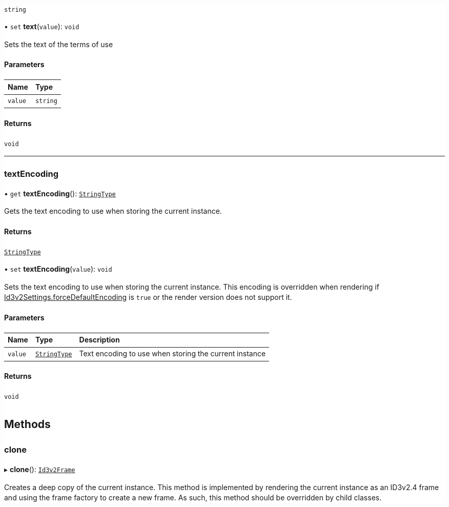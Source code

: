 `string`

• `set` **text**(`value`): `void`

Sets the text of the terms of use

#### Parameters

| Name | Type |
| :------ | :------ |
| `value` | `string` |

#### Returns

`void`

___

### textEncoding

• `get` **textEncoding**(): [`StringType`](../enums/stringtype.md)

Gets the text encoding to use when storing the current instance.

#### Returns

[`StringType`](../enums/stringtype.md)

• `set` **textEncoding**(`value`): `void`

Sets the text encoding to use when storing the current instance.
This encoding is overridden when rendering if [Id3v2Settings.forceDefaultEncoding](id3v2settings.md#forcedefaultencoding) is
`true` or the render version does not support it.

#### Parameters

| Name | Type | Description |
| :------ | :------ | :------ |
| `value` | [`StringType`](../enums/stringtype.md) | Text encoding to use when storing the current instance |

#### Returns

`void`

## Methods

### clone

▸ **clone**(): [`Id3v2Frame`](id3v2frame.md)

Creates a deep copy of the current instance.
This method is implemented by rendering the current instance as an ID3v2.4 frame and using
the frame factory to create a new frame. As such, this method should be overridden by child
classes.
